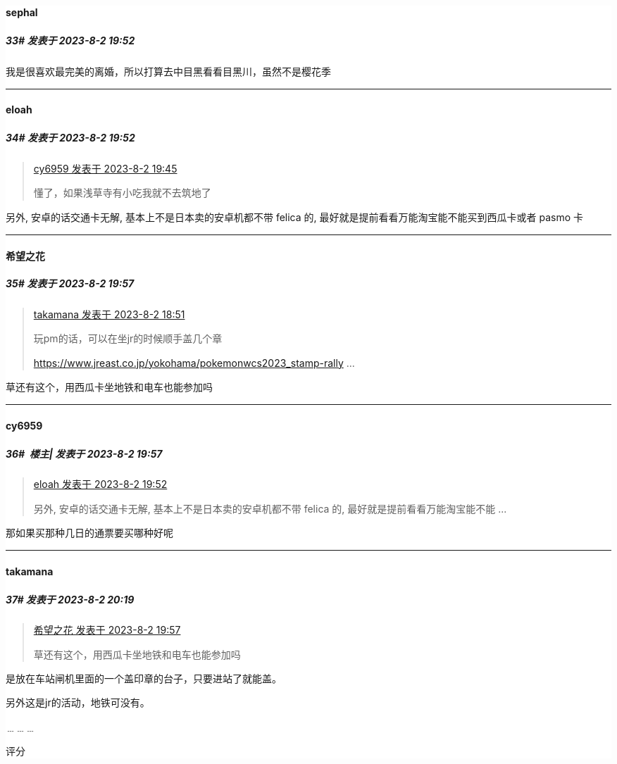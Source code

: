 ####  sephal  
##### 33#       发表于 2023-8-2 19:52

我是很喜欢最完美的离婚，所以打算去中目黑看看目黑川，虽然不是樱花季

*****

####  eloah  
##### 34#       发表于 2023-8-2 19:52

<blockquote><a href="httphttps://bbs.saraba1st.com/2b/forum.php?mod=redirect&amp;goto=findpost&amp;pid=61884315&amp;ptid=2146857" target="_blank">cy6959 发表于 2023-8-2 19:45</a>

懂了，如果浅草寺有小吃我就不去筑地了</blockquote>
另外, 安卓的话交通卡无解, 基本上不是日本卖的安卓机都不带 felica 的, 最好就是提前看看万能淘宝能不能买到西瓜卡或者 pasmo 卡

*****

####  希望之花  
##### 35#       发表于 2023-8-2 19:57

<blockquote><a href="httphttps://bbs.saraba1st.com/2b/forum.php?mod=redirect&amp;goto=findpost&amp;pid=61883762&amp;ptid=2146857" target="_blank">takamana 发表于 2023-8-2 18:51</a>

玩pm的话，可以在坐jr的时候顺手盖几个章

https://www.jreast.co.jp/yokohama/pokemonwcs2023_stamp-rally ...</blockquote>
草还有这个，用西瓜卡坐地铁和电车也能参加吗

*****

####  cy6959  
##### 36#         楼主| 发表于 2023-8-2 19:57

<blockquote><a href="httphttps://bbs.saraba1st.com/2b/forum.php?mod=redirect&amp;goto=findpost&amp;pid=61884390&amp;ptid=2146857" target="_blank">eloah 发表于 2023-8-2 19:52</a>

另外, 安卓的话交通卡无解, 基本上不是日本卖的安卓机都不带 felica 的, 最好就是提前看看万能淘宝能不能 ...</blockquote>
那如果买那种几日的通票要买哪种好呢

*****

####  takamana  
##### 37#       发表于 2023-8-2 20:19

<blockquote><a href="httphttps://bbs.saraba1st.com/2b/forum.php?mod=redirect&amp;goto=findpost&amp;pid=61884445&amp;ptid=2146857" target="_blank">希望之花 发表于 2023-8-2 19:57</a>

草还有这个，用西瓜卡坐地铁和电车也能参加吗</blockquote>
是放在车站闸机里面的一个盖印章的台子，只要进站了就能盖。

另外这是jr的活动，地铁可没有。

﹍﹍﹍

评分
